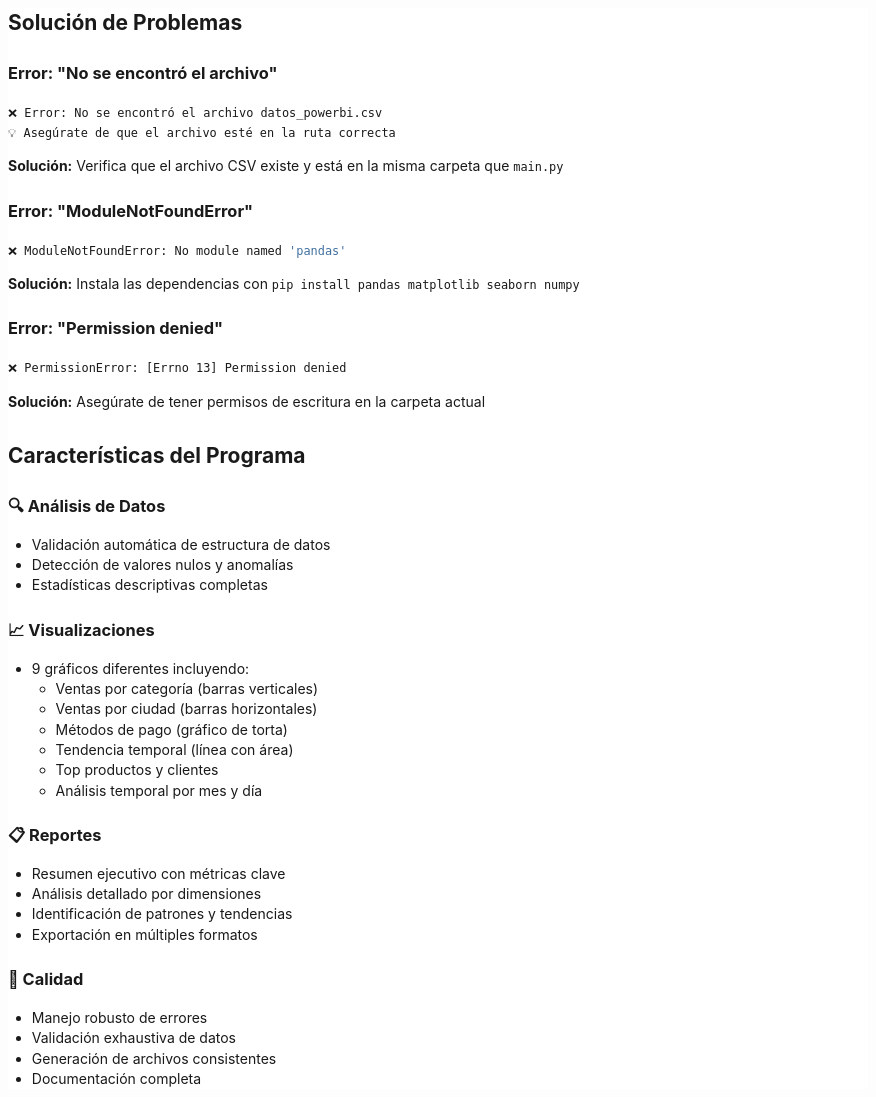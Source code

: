 ## Solución de Problemas

### Error: "No se encontró el archivo"
```bash
❌ Error: No se encontró el archivo datos_powerbi.csv
💡 Asegúrate de que el archivo esté en la ruta correcta
```
**Solución:** Verifica que el archivo CSV existe y está en la misma carpeta que `main.py`

### Error: "ModuleNotFoundError"
```bash
❌ ModuleNotFoundError: No module named 'pandas'
```
**Solución:** Instala las dependencias con `pip install pandas matplotlib seaborn numpy`

### Error: "Permission denied"
```bash
❌ PermissionError: [Errno 13] Permission denied
```
**Solución:** Asegúrate de tener permisos de escritura en la carpeta actual

## Características del Programa

### 🔍 Análisis de Datos
- Validación automática de estructura de datos
- Detección de valores nulos y anomalías
- Estadísticas descriptivas completas

### 📈 Visualizaciones
- 9 gráficos diferentes incluyendo:
  - Ventas por categoría (barras verticales)
  - Ventas por ciudad (barras horizontales)
  - Métodos de pago (gráfico de torta)
  - Tendencia temporal (línea con área)
  - Top productos y clientes
  - Análisis temporal por mes y día

### 📋 Reportes
- Resumen ejecutivo con métricas clave
- Análisis detallado por dimensiones
- Identificación de patrones y tendencias
- Exportación en múltiples formatos

### 🎯 Calidad
- Manejo robusto de errores
- Validación exhaustiva de datos
- Generación de archivos consistentes
- Documentación completa
